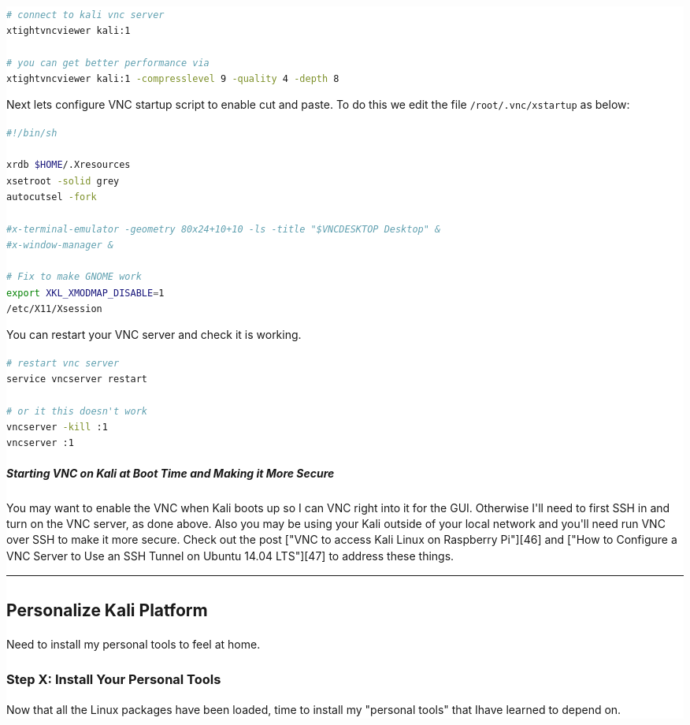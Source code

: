 ```bash
# connect to kali vnc server
xtightvncviewer kali:1

# you can get better performance via
xtightvncviewer kali:1 -compresslevel 9 -quality 4 -depth 8
```

Next lets configure VNC startup script to enable cut and paste.
To do this we edit the file `/root/.vnc/xstartup` as below:

```bash
#!/bin/sh

xrdb $HOME/.Xresources
xsetroot -solid grey
autocutsel -fork

#x-terminal-emulator -geometry 80x24+10+10 -ls -title "$VNCDESKTOP Desktop" &
#x-window-manager &

# Fix to make GNOME work
export XKL_XMODMAP_DISABLE=1
/etc/X11/Xsession
```

You can restart your VNC server and check it is working.

```bash
# restart vnc server
service vncserver restart

# or it this doesn't work
vncserver -kill :1
vncserver :1
```

##### Starting VNC on Kali at Boot Time and Making it More Secure
You may want to enable the VNC when Kali boots up so I can VNC right into it for the GUI.
Otherwise I'll need to first SSH in and turn on the VNC server, as done above.
Also you may be using your Kali outside of your local network
and you'll need run VNC over SSH to make it more secure.
Check out the post ["VNC to access Kali Linux on Raspberry Pi"][46]
and ["How to Configure a VNC Server to Use an SSH Tunnel on Ubuntu 14.04 LTS"][47]
to address these things.

----

## Personalize Kali Platform
Need to install my personal tools to feel at home.

### Step X: Install Your Personal Tools
Now that all the Linux packages have been loaded,
time to install my "personal tools" that Ihave learned to depend on.
